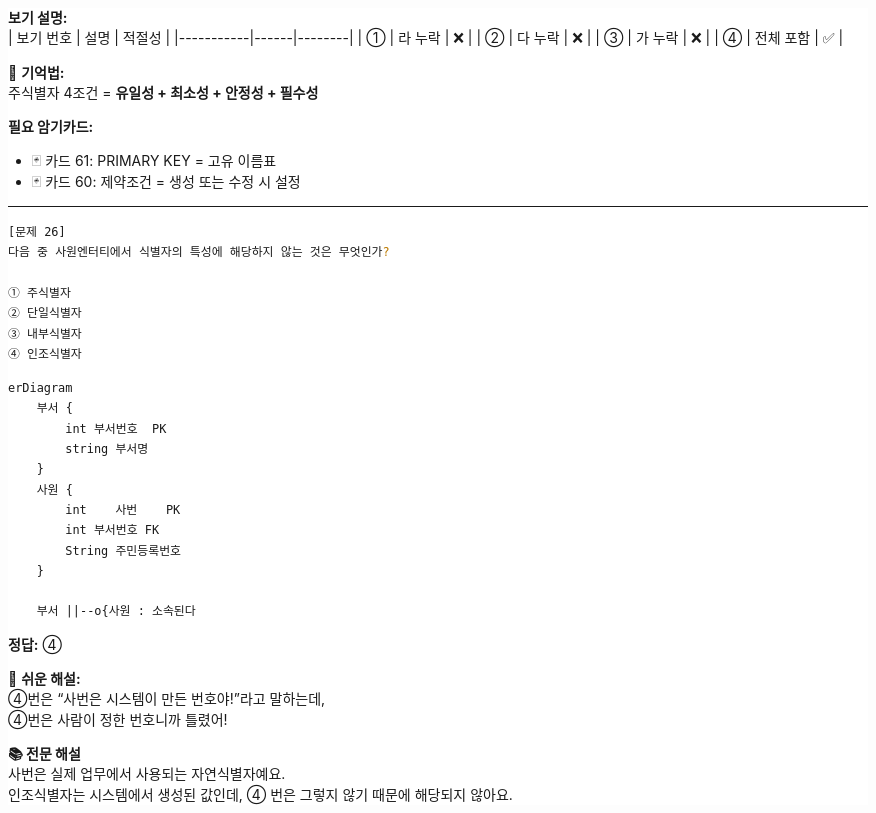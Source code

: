 **보기 설명:**  
| 보기 번호 | 설명 | 적절성 |
|-----------|------|--------|
| ① | 라 누락 | ❌ |
| ② | 다 누락 | ❌ |
| ③ | 가 누락 | ❌ |
| ④ | 전체 포함 | ✅ |


🧠 **기억법:**  
주식별자 4조건 = **유일성 + 최소성 + 안정성 + 필수성**

**필요 암기카드:**  
- 🃏 카드 61: PRIMARY KEY = 고유 이름표  
- 🃏 카드 60: 제약조건 = 생성 또는 수정 시 설정


 
---

```bash
[문제 26]  
다음 중 사원엔터티에서 식별자의 특성에 해당하지 않는 것은 무엇인가?

① 주식별자  
② 단일식별자  
③ 내부식별자  
④ 인조식별자
```
```mermaid
erDiagram
    부서 {
        int 부서번호  PK
        string 부서명
    }
    사원 {
        int    사번    PK
        int 부서번호 FK
        String 주민등록번호
    }

    부서 ||--o{사원 : 소속된다

``` 

**정답:** ④

🧸 **쉬운 해설:**  
④번은 “사번은 시스템이 만든 번호야!”라고 말하는데,  
④번은 사람이 정한 번호니까 틀렸어!

**📚 전문 해설**  
사번은 실제 업무에서 사용되는 자연식별자예요.  
인조식별자는 시스템에서 생성된 값인데, ④ 번은 그렇지 않기 때문에 해당되지 않아요.
